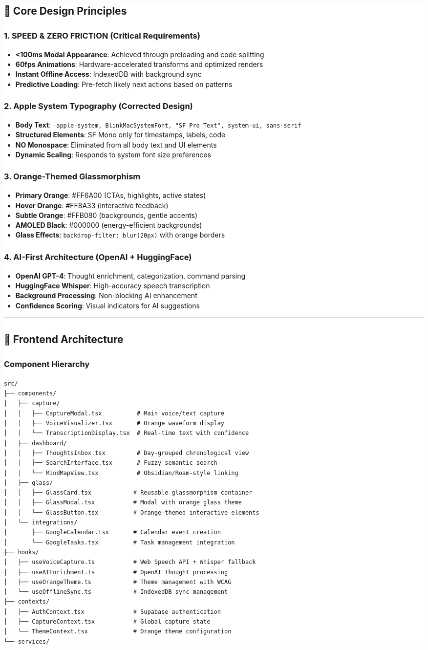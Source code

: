 
## 🎯 Core Design Principles

### 1. **SPEED & ZERO FRICTION** (Critical Requirements)
- **<100ms Modal Appearance**: Achieved through preloading and code splitting
- **60fps Animations**: Hardware-accelerated transforms and optimized renders
- **Instant Offline Access**: IndexedDB with background sync
- **Predictive Loading**: Pre-fetch likely next actions based on patterns

### 2. **Apple System Typography** (Corrected Design)
- **Body Text**: `-apple-system, BlinkMacSystemFont, "SF Pro Text", system-ui, sans-serif`
- **Structured Elements**: SF Mono only for timestamps, labels, code
- **NO Monospace**: Eliminated from all body text and UI elements
- **Dynamic Scaling**: Responds to system font size preferences

### 3. **Orange-Themed Glassmorphism**
- **Primary Orange**: #FF6A00 (CTAs, highlights, active states)
- **Hover Orange**: #FF8A33 (interactive feedback)
- **Subtle Orange**: #FFB080 (backgrounds, gentle accents)
- **AMOLED Black**: #000000 (energy-efficient backgrounds)
- **Glass Effects**: `backdrop-filter: blur(20px)` with orange borders

### 4. **AI-First Architecture** (OpenAI + HuggingFace)
- **OpenAI GPT-4**: Thought enrichment, categorization, command parsing
- **HuggingFace Whisper**: High-accuracy speech transcription
- **Background Processing**: Non-blocking AI enhancement
- **Confidence Scoring**: Visual indicators for AI suggestions

---

## 🧱 Frontend Architecture

### Component Hierarchy
```
src/
├── components/
│   ├── capture/
│   │   ├── CaptureModal.tsx          # Main voice/text capture
│   │   ├── VoiceVisualizer.tsx       # Orange waveform display
│   │   └── TranscriptionDisplay.tsx  # Real-time text with confidence
│   ├── dashboard/
│   │   ├── ThoughtsInbox.tsx         # Day-grouped chronological view
│   │   ├── SearchInterface.tsx       # Fuzzy semantic search
│   │   └── MindMapView.tsx           # Obsidian/Roam-style linking
│   ├── glass/
│   │   ├── GlassCard.tsx            # Reusable glassmorphism container
│   │   ├── GlassModal.tsx           # Modal with orange glass theme
│   │   └── GlassButton.tsx          # Orange-themed interactive elements
│   └── integrations/
│       ├── GoogleCalendar.tsx       # Calendar event creation
│       └── GoogleTasks.tsx          # Task management integration
├── hooks/
│   ├── useVoiceCapture.ts           # Web Speech API + Whisper fallback
│   ├── useAIEnrichment.ts           # OpenAI thought processing
│   ├── useOrangeTheme.ts            # Theme management with WCAG
│   └── useOfflineSync.ts            # IndexedDB sync management
├── contexts/
│   ├── AuthContext.tsx              # Supabase authentication
│   ├── CaptureContext.tsx           # Global capture state
│   └── ThemeContext.tsx             # Orange theme configuration
└── services/
```